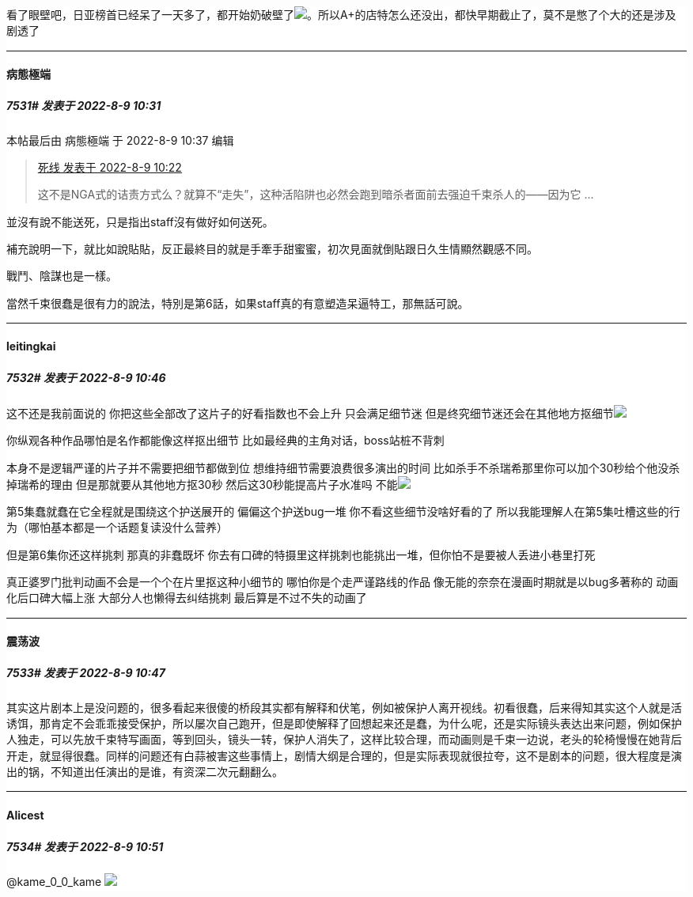 看了眼壁吧，日亚榜首已经呆了一天多了，都开始奶破壁了<img src="https://static.saraba1st.com/image/smiley/face2017/037.png" referrerpolicy="no-referrer">。所以A+的店特怎么还没出，都快早期截止了，莫不是憋了个大的还是涉及剧透了



*****

####  病態極端  
##### 7531#       发表于 2022-8-9 10:31

 本帖最后由 病態極端 于 2022-8-9 10:37 编辑 
<blockquote><a href="httphttps://bbs.saraba1st.com/2b/forum.php?mod=redirect&amp;goto=findpost&amp;pid=56987583&amp;ptid=2045127" target="_blank">死线 发表于 2022-8-9 10:22</a>

这不是NGA式的诘责方式么？就算不“走失”，这种活陷阱也必然会跑到暗杀者面前去强迫千束杀人的——因为它 ...</blockquote>
並沒有說不能送死，只是指出staff沒有做好如何送死。

補充說明一下，就比如說貼貼，反正最終目的就是手牽手甜蜜蜜，初次見面就倒貼跟日久生情顯然觀感不同。

戰鬥、陰謀也是一樣。

當然千束很蠢是很有力的說法，特別是第6話，如果staff真的有意塑造呆逼特工，那無話可說。

*****

####  leitingkai  
##### 7532#       发表于 2022-8-9 10:46

这不还是我前面说的 你把这些全部改了这片子的好看指数也不会上升 只会满足细节迷 但是终究细节迷还会在其他地方抠细节<img src="https://static.saraba1st.com/image/smiley/face2017/067.png" referrerpolicy="no-referrer">

你纵观各种作品哪怕是名作都能像这样抠出细节 比如最经典的主角对话，boss站桩不背刺

本身不是逻辑严谨的片子并不需要把细节都做到位 想维持细节需要浪费很多演出的时间 比如杀手不杀瑞希那里你可以加个30秒给个他没杀掉瑞希的理由 但是那就要从其他地方抠30秒 然后这30秒能提高片子水准吗 不能<img src="https://static.saraba1st.com/image/smiley/face2017/067.png" referrerpolicy="no-referrer"> 

第5集蠢就蠢在它全程就是围绕这个护送展开的 偏偏这个护送bug一堆 你不看这些细节没啥好看的了 所以我能理解人在第5集吐槽这些的行为（哪怕基本都是一个话题复读没什么营养）

但是第6集你还这样挑刺 那真的非蠢既坏 你去有口碑的特摄里这样挑刺也能挑出一堆，但你怕不是要被人丢进小巷里打死

真正婆罗门批判动画不会是一个个在片里抠这种小细节的 哪怕你是个走严谨路线的作品 像无能的奈奈在漫画时期就是以bug多著称的 动画化后口碑大幅上涨 大部分人也懒得去纠结挑刺 最后算是不过不失的动画了

*****

####  震荡波  
##### 7533#       发表于 2022-8-9 10:47

其实这片剧本上是没问题的，很多看起来很傻的桥段其实都有解释和伏笔，例如被保护人离开视线。初看很蠢，后来得知其实这个人就是活诱饵，那肯定不会乖乖接受保护，所以屡次自己跑开，但是即使解释了回想起来还是蠢，为什么呢，还是实际镜头表达出来问题，例如保护人独走，可以先放千束特写画面，等到回头，镜头一转，保护人消失了，这样比较合理，而动画则是千束一边说，老头的轮椅慢慢在她背后开走，就显得很蠢。同样的问题还有白蒜被害这些事情上，剧情大纲是合理的，但是实际表现就很拉夸，这不是剧本的问题，很大程度是演出的锅，不知道出任演出的是谁，有资深二次元翻翻么。

*****

####  Alicest  
##### 7534#       发表于 2022-8-9 10:51

@kame_0_0_kame
<img src="https://p.sda1.dev/6/e76d9865893de3ebdb3d70cc1face9e1/1.jpg" referrerpolicy="no-referrer">
